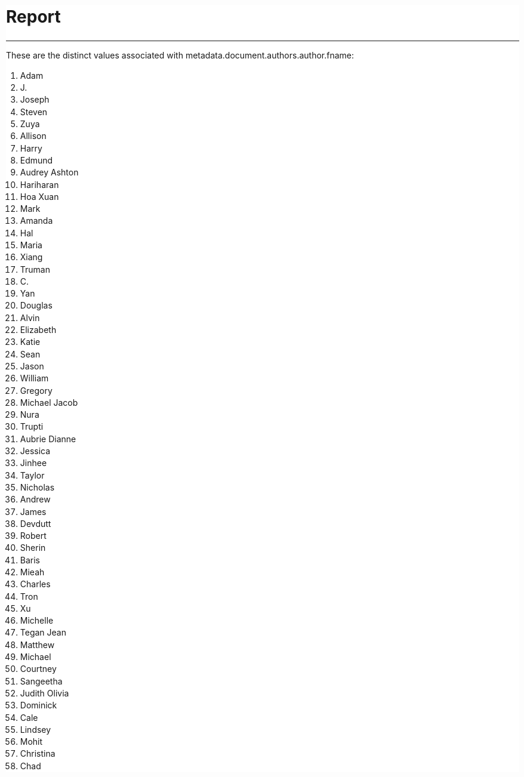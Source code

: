 # Report
---
These are the distinct values associated with metadata.document.authors.author.fname:

1. Adam
2. J.
3. Joseph
4. Steven
5. Zuya
6. Allison
7. Harry
8. Edmund
9. Audrey Ashton
10. Hariharan
11. Hoa Xuan
12. Mark
13. Amanda
14. Hal
15. Maria
16. Xiang
17. Truman
18. C.
19. Yan
20. Douglas
21. Alvin
22. Elizabeth
23. Katie
24. Sean
25. Jason
26. William
27. Gregory
28. Michael Jacob
29. Nura
30. Trupti
31. Aubrie Dianne
32. Jessica
33. Jinhee
34. Taylor
35. Nicholas
36. Andrew
37. James
38. Devdutt
39. Robert
40. Sherin
41. Baris
42. Mieah
43. Charles
44. Tron
45. Xu
46. Michelle
47. Tegan Jean
48. Matthew
49. Michael
50. Courtney
51. Sangeetha
52. Judith Olivia
53. Dominick
54. Cale
55. Lindsey
56. Mohit
57. Christina
58. Chad